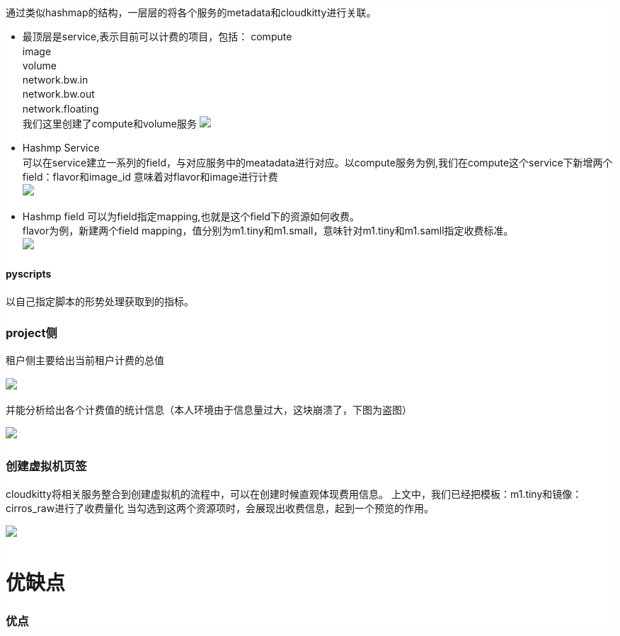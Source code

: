 通过类似hashmap的结构，一层层的将各个服务的metadata和cloudkitty进行关联。



- 最顶层是service,表示目前可以计费的项目，包括：
compute  
image  
volume  
network.bw.in  
network.bw.out  
network.floating  
我们这里创建了compute和volume服务
![](http://i.imgur.com/yJ6KaNt.png)

- Hashmp Service  
可以在service建立一系列的field，与对应服务中的meatadata进行对应。以compute服务为例,我们在compute这个service下新增两个field：flavor和image_id
意味着对flavor和image进行计费  
![](http://i.imgur.com/TiUet56.png)

- Hashmp field
可以为field指定mapping,也就是这个field下的资源如何收费。  
flavor为例，新建两个field mapping，值分别为m1.tiny和m1.small，意味针对m1.tiny和m1.samll指定收费标准。  
![](http://i.imgur.com/x3wvn5n.png)


#### pyscripts ####

以自己指定脚本的形势处理获取到的指标。

### project侧 ###

租户侧主要给出当前租户计费的总值

![](http://i.imgur.com/CtY1wet.png)

并能分析给出各个计费值的统计信息（本人环境由于信息量过大，这块崩溃了，下图为盗图）

![](http://i.imgur.com/NMRErz7.png)

### 创建虚拟机页签 ###

cloudkitty将相关服务整合到创建虚拟机的流程中，可以在创建时候直观体现费用信息。
上文中，我们已经把模板：m1.tiny和镜像：cirros_raw进行了收费量化
当勾选到这两个资源项时，会展现出收费信息，起到一个预览的作用。

![](http://i.imgur.com/PYQhupQ.png)


# 优缺点 #

### 优点 ###
